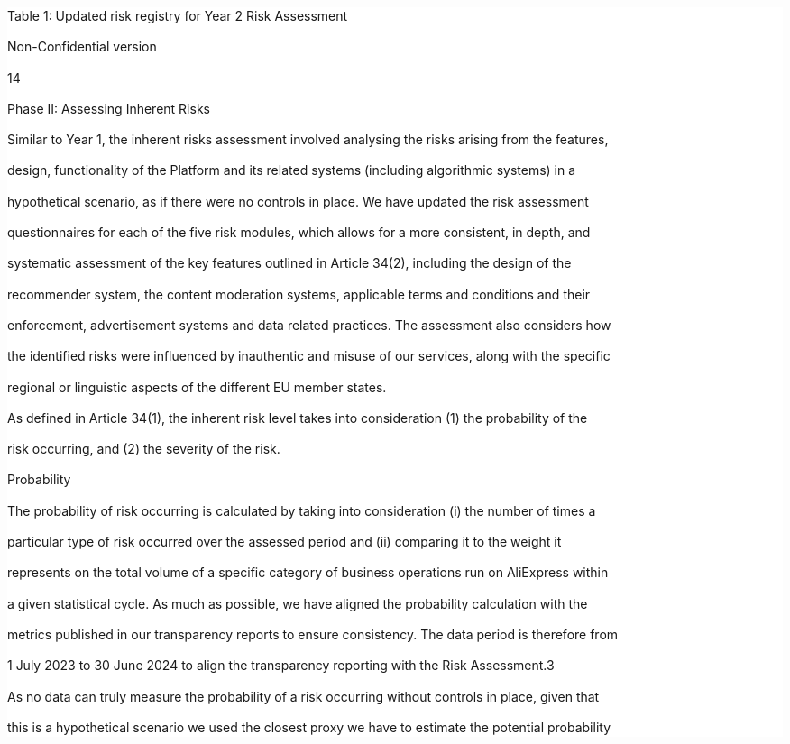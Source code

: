 Table 1: Updated risk registry for Year 2 Risk Assessment

Non-Confidential version



14



Phase II: Assessing Inherent Risks



Similar to Year 1, the inherent risks assessment involved analysing the risks arising from the features,

design, functionality of the Platform and its related systems (including algorithmic systems) in a

hypothetical scenario, as if there were no controls in place. We have updated the risk assessment

questionnaires for each of the five risk modules, which allows for a more consistent, in depth, and

systematic assessment of the key features outlined in Article 34(2), including the design of the

recommender system, the content moderation systems, applicable terms and conditions and their

enforcement, advertisement systems and data related practices. The assessment also considers how

the identified risks were influenced by inauthentic and misuse of our services, along with the specific

regional or linguistic aspects of the different EU member states.



As defined in Article 34(1), the inherent risk level takes into consideration (1) the probability of the

risk occurring, and (2) the severity of the risk.



Probability

The probability of risk occurring is calculated by taking into consideration (i) the number of times a

particular type of risk occurred over the assessed period and (ii) comparing it to the weight it

represents on the total volume of a specific category of business operations run on AliExpress within

a given statistical cycle. As much as possible, we have aligned the probability calculation with the

metrics published in our transparency reports to ensure consistency. The data period is therefore from

1 July 2023 to 30 June 2024 to align the transparency reporting with the Risk Assessment.3



As no data can truly measure the probability of a risk occurring without controls in place, given that

this is a hypothetical scenario we used the closest proxy we have to estimate the potential probability
